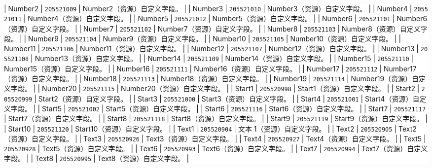 | Number2 | `205521009` | Number2（资源）自定义字段。 |
| Number3 | `205521010` | Number3（资源）自定义字段。 |
| Number4 | `205521011` | Number4（资源）自定义字段。 |
| Number5 | `205521012` | Number5（资源）自定义字段。 |
| Number6 | `205521101` | Number6（资源）自定义字段。 |
| Number7 | `205521102` | Number7（资源）自定义字段。 |
| Number8 | `205521103` | Number8（资源）自定义字段。 |
| Number9 | `205521104` | Number9（资源）自定义字段。 |
| Number10 | `205521105` | Number10（资源）自定义字段。 |
| Number11 | `205521106` | Number11（资源）自定义字段。 |
| Number12 | `205521107` | Number12（资源）自定义字段。 |
| Number13 | `205521108` | Number13（资源）自定义字段。 |
| Number14 | `205521109` | Number14（资源）自定义字段。 |
| Number15 | `205521110` | Number15（资源）自定义字段。 |
| Number16 | `205521111` | Number16（资源）自定义字段。 |
| Number17 | `205521112` | Number17（资源）自定义字段。 |
| Number18 | `205521113` | Number18（资源）自定义字段。 |
| Number19 | `205521114` | Number19（资源）自定义字段。 |
| Number20 | `205521115` | Number20（资源）自定义字段。 |
| Start1 | `205520998` | Start1（资源）自定义字段。 |
| Start2 | `205520999` | Start2（资源）自定义字段。 |
| Start3 | `205521000` | Start3（资源）自定义字段。 |
| Start4 | `205521001` | Start4（资源）自定义字段。 |
| Start5 | `205521002` | Start5（资源）自定义字段。 |
| Start6 | `205521116` | Start6（资源）自定义字段。 |
| Start7 | `205521117` | Start7（资源）自定义字段。 |
| Start8 | `205521118` | Start8（资源）自定义字段。 |
| Start9 | `205521119` | Start9（资源）自定义字段。 |
| Start10 | `205521120` | Start10（资源）自定义字段。 |
| Text1 | `205520904` | 文本 1（资源）自定义字段。 |
| Text2 | `205520905` | Text2（资源）自定义字段。 |
| Text3 | `205520926` | Text3（资源）自定义字段。 |
| Text4 | `205520927` | Text4（资源）自定义字段。 |
| Text5 | `205520928` | Text5（资源）自定义字段。 |
| Text6 | `205520993` | Text6（资源）自定义字段。 |
| Text7 | `205520994` | Text7（资源）自定义字段。 |
| Text8 | `205520995` | Text8（资源）自定义字段。 |